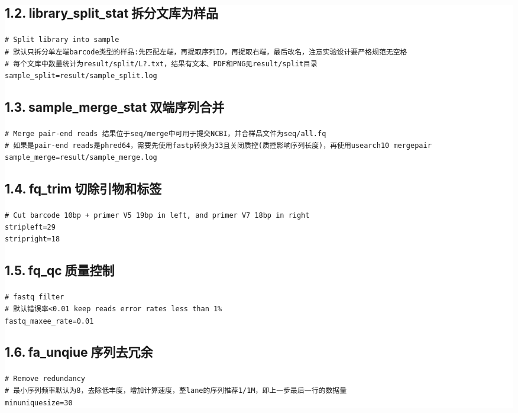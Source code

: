 ## 1.2. library_split_stat 拆分文库为样品

	# Split library into sample
	# 默认只拆分单左端barcode类型的样品:先匹配左端，再提取序列ID，再提取右端，最后改名，注意实验设计要严格规范无空格
	# 每个文库中数量统计为result/split/L?.txt，结果有文本、PDF和PNG见result/split目录
	sample_split=result/sample_split.log

## 1.3. sample_merge_stat 双端序列合并

	# Merge pair-end reads 结果位于seq/merge中可用于提交NCBI，并合样品文件为seq/all.fq
	# 如果是pair-end reads是phred64，需要先使用fastp转换为33且关闭质控(质控影响序列长度)，再使用usearch10 mergepair
	sample_merge=result/sample_merge.log

## 1.4. fq_trim 切除引物和标签

	# Cut barcode 10bp + primer V5 19bp in left, and primer V7 18bp in right
	stripleft=29
	stripright=18

## 1.5. **fq_qc 质量控制**
	
	# fastq filter
	# 默认错误率<0.01 keep reads error rates less than 1%
	fastq_maxee_rate=0.01

## 1.6. fa_unqiue 序列去冗余

	# Remove redundancy
	# 最小序列频率默认为8，去除低丰度，增加计算速度，整lane的序列推荐1/1M，即上一步最后一行的数据量
	minuniquesize=30
